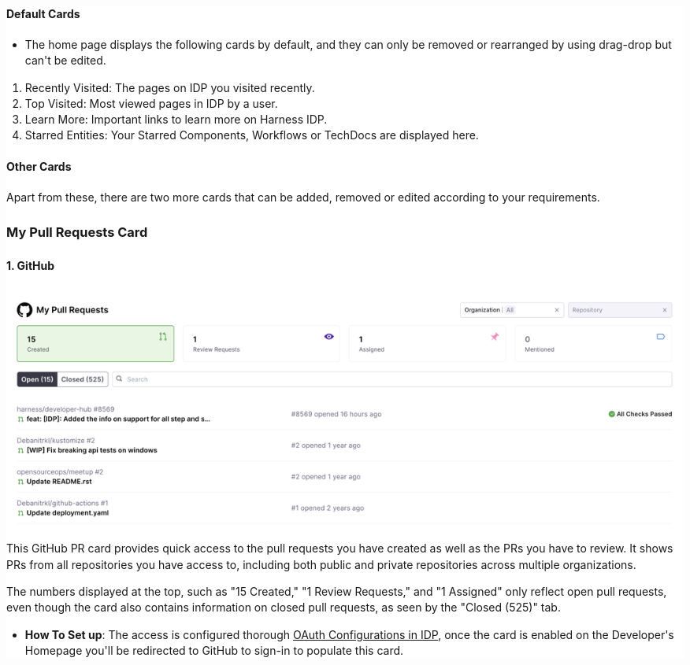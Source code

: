 #### Default Cards

- The home page displays the following cards by default, and they can only be removed or rearranged by using drag-drop but can't be edited.

1. Recently Visited: The pages on IDP you visited recently.
2. Top Visited: Most viewed pages in IDP by a user.
3. Learn More: Important links to learn more on Harness IDP. 
4. Starred Entities: Your Starred Components, Workflows or TechDocs are displayed here. 

#### Other Cards

Apart from these, there are two more cards that can be added, removed or edited according to your requirements. 

### My Pull Requests Card

#### 1. GitHub

![](./static/github-pr-card.png)

This GitHub PR card provides quick access to the pull requests you have created as well as the PRs you have to review. It shows PRs from all repositories you have access to, including both public and private repositories across multiple organizations.

The numbers displayed at the top, such as "15 Created," "1 Review Requests," and "1 Assigned" only reflect open pull requests, even though the card also contains information on closed pull requests, as seen by the "Closed (525)" tab.

- **How To Set up**: The access is configured thorough [OAuth Configurations in IDP](https://developer.harness.io/docs/internal-developer-portal/plugins/oauth-support-for-plugins), once the card is enabled on the Developer's Homepage you'll be redirected to GitHub to sign-in to populate this card. 
